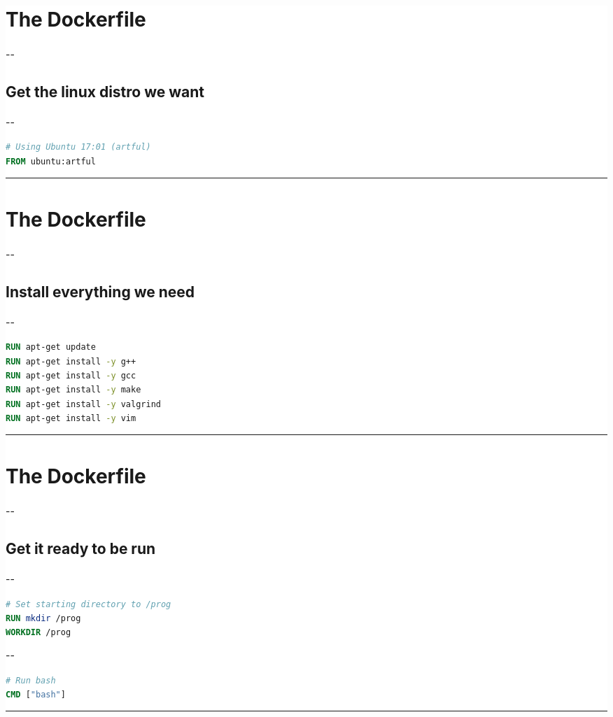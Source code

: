 # The Dockerfile

--

## Get the linux distro we want

--

``` Dockerfile
# Using Ubuntu 17:01 (artful)
FROM ubuntu:artful
```

---

# The Dockerfile

--

## Install everything we need

--

``` Dockerfile
RUN apt-get update
RUN apt-get install -y g++
RUN apt-get install -y gcc
RUN apt-get install -y make
RUN apt-get install -y valgrind
RUN apt-get install -y vim
```

---

# The Dockerfile

--

## Get it ready to be run

--

``` Dockerfile
# Set starting directory to /prog
RUN mkdir /prog
WORKDIR /prog
```

--

``` Dockerfile
# Run bash
CMD ["bash"]
```

---